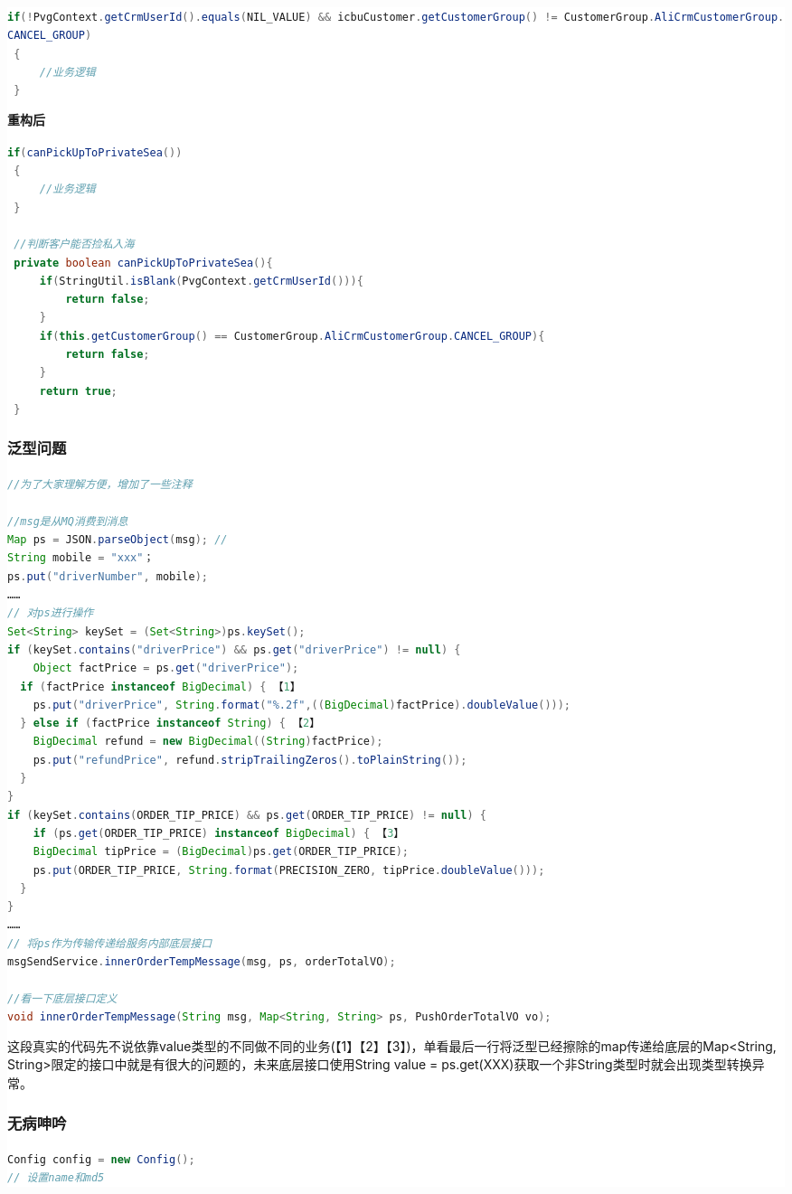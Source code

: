 ```java
if(!PvgContext.getCrmUserId().equals(NIL_VALUE) && icbuCustomer.getCustomerGroup() != CustomerGroup.AliCrmCustomerGroup.CANCEL_GROUP)
 {
     //业务逻辑        
 }
```
**重构后**
```java
if(canPickUpToPrivateSea())
 {
     //业务逻辑        
 }

 //判断客户能否捡私入海
 private boolean canPickUpToPrivateSea(){
     if(StringUtil.isBlank(PvgContext.getCrmUserId())){
         return false;
     }
     if(this.getCustomerGroup() == CustomerGroup.AliCrmCustomerGroup.CANCEL_GROUP){
         return false;
     }
     return true;
 }
```
### 泛型问题
```java
//为了大家理解方便，增加了一些注释

//msg是从MQ消费到消息
Map ps = JSON.parseObject(msg); //
String mobile = "xxx"；
ps.put("driverNumber", mobile);
……
// 对ps进行操作
Set<String> keySet = (Set<String>)ps.keySet();
if (keySet.contains("driverPrice") && ps.get("driverPrice") != null) {
	Object factPrice = ps.get("driverPrice");
  if (factPrice instanceof BigDecimal) { 【1】
  	ps.put("driverPrice", String.format("%.2f",((BigDecimal)factPrice).doubleValue()));
  } else if (factPrice instanceof String) { 【2】
  	BigDecimal refund = new BigDecimal((String)factPrice);
    ps.put("refundPrice", refund.stripTrailingZeros().toPlainString());
  }
}
if (keySet.contains(ORDER_TIP_PRICE) && ps.get(ORDER_TIP_PRICE) != null) {
	if (ps.get(ORDER_TIP_PRICE) instanceof BigDecimal) { 【3】
  	BigDecimal tipPrice = (BigDecimal)ps.get(ORDER_TIP_PRICE);
    ps.put(ORDER_TIP_PRICE, String.format(PRECISION_ZERO, tipPrice.doubleValue()));
  }
}
……
// 将ps作为传输传递给服务内部底层接口
msgSendService.innerOrderTempMessage(msg, ps, orderTotalVO);

//看一下底层接口定义
void innerOrderTempMessage(String msg, Map<String, String> ps, PushOrderTotalVO vo);
```
这段真实的代码先不说依靠value类型的不同做不同的业务(【1】【2】【3】)，单看最后一行将泛型已经擦除的map传递给底层的Map<String, String>限定的接口中就是有很大的问题的，未来底层接口使用String value = ps.get(XXX)获取一个非String类型时就会出现类型转换异常。
### 无病呻吟
```java
Config config = new Config();
// 设置name和md5
```